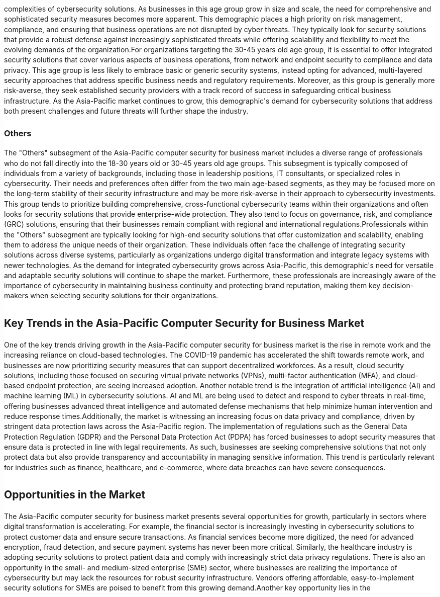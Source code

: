 complexities of cybersecurity solutions. As businesses in this age group grow in size and scale, the need for comprehensive and sophisticated security measures becomes more apparent. This demographic places a high priority on risk management, compliance, and ensuring that business operations are not disrupted by cyber threats. They typically look for security solutions that provide a robust defense against increasingly sophisticated threats while offering scalability and flexibility to meet the evolving demands of the organization.For organizations targeting the 30-45 years old age group, it is essential to offer integrated security solutions that cover various aspects of business operations, from network and endpoint security to compliance and data privacy. This age group is less likely to embrace basic or generic security systems, instead opting for advanced, multi-layered security approaches that address specific business needs and regulatory requirements. Moreover, as this group is generally more risk-averse, they seek established security providers with a track record of success in safeguarding critical business infrastructure. As the Asia-Pacific market continues to grow, this demographic's demand for cybersecurity solutions that address both present challenges and future threats will further shape the industry.<h3>Others</h3><p>The "Others" subsegment of the Asia-Pacific computer security for business market includes a diverse range of professionals who do not fall directly into the 18-30 years old or 30-45 years old age groups. This subsegment is typically composed of individuals from a variety of backgrounds, including those in leadership positions, IT consultants, or specialized roles in cybersecurity. Their needs and preferences often differ from the two main age-based segments, as they may be focused more on the long-term stability of their security infrastructure and may be more risk-averse in their approach to cybersecurity investments. This group tends to prioritize building comprehensive, cross-functional cybersecurity teams within their organizations and often looks for security solutions that provide enterprise-wide protection. They also tend to focus on governance, risk, and compliance (GRC) solutions, ensuring that their businesses remain compliant with regional and international regulations.Professionals within the "Others" subsegment are typically looking for high-end security solutions that offer customization and scalability, enabling them to address the unique needs of their organization. These individuals often face the challenge of integrating security solutions across diverse systems, particularly as organizations undergo digital transformation and integrate legacy systems with newer technologies. As the demand for integrated cybersecurity grows across Asia-Pacific, this demographic's need for versatile and adaptable security solutions will continue to shape the market. Furthermore, these professionals are increasingly aware of the importance of cybersecurity in maintaining business continuity and protecting brand reputation, making them key decision-makers when selecting security solutions for their organizations.<h2>Key Trends in the Asia-Pacific Computer Security for Business Market</h2><p>One of the key trends driving growth in the Asia-Pacific computer security for business market is the rise in remote work and the increasing reliance on cloud-based technologies. The COVID-19 pandemic has accelerated the shift towards remote work, and businesses are now prioritizing security measures that can support decentralized workforces. As a result, cloud security solutions, including those focused on securing virtual private networks (VPNs), multi-factor authentication (MFA), and cloud-based endpoint protection, are seeing increased adoption. Another notable trend is the integration of artificial intelligence (AI) and machine learning (ML) in cybersecurity solutions. AI and ML are being used to detect and respond to cyber threats in real-time, offering businesses advanced threat intelligence and automated defense mechanisms that help minimize human intervention and reduce response times.Additionally, the market is witnessing an increasing focus on data privacy and compliance, driven by stringent data protection laws across the Asia-Pacific region. The implementation of regulations such as the General Data Protection Regulation (GDPR) and the Personal Data Protection Act (PDPA) has forced businesses to adopt security measures that ensure data is protected in line with legal requirements. As such, businesses are seeking comprehensive solutions that not only protect data but also provide transparency and accountability in managing sensitive information. This trend is particularly relevant for industries such as finance, healthcare, and e-commerce, where data breaches can have severe consequences.<h2>Opportunities in the Market</h2><p>The Asia-Pacific computer security for business market presents several opportunities for growth, particularly in sectors where digital transformation is accelerating. For example, the financial sector is increasingly investing in cybersecurity solutions to protect customer data and ensure secure transactions. As financial services become more digitized, the need for advanced encryption, fraud detection, and secure payment systems has never been more critical. Similarly, the healthcare industry is adopting security solutions to protect patient data and comply with increasingly strict data privacy regulations. There is also an opportunity in the small- and medium-sized enterprise (SME) sector, where businesses are realizing the importance of cybersecurity but may lack the resources for robust security infrastructure. Vendors offering affordable, easy-to-implement security solutions for SMEs are poised to benefit from this growing demand.Another key opportunity lies in the